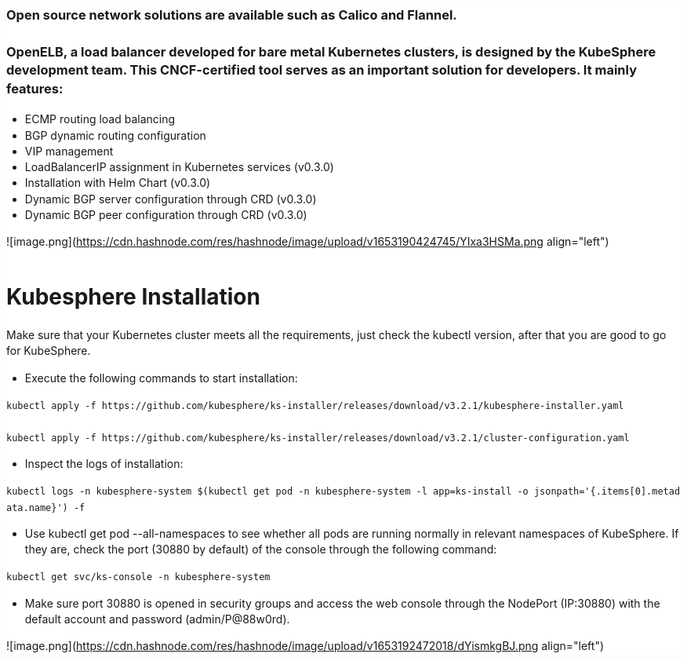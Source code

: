### Open source network solutions are available such as Calico and Flannel.

### OpenELB, a load balancer developed for bare metal Kubernetes clusters, is designed by the KubeSphere development team. This CNCF-certified tool serves as an important solution for developers. It mainly features:

- ECMP routing load balancing
- BGP dynamic routing configuration
- VIP management
- LoadBalancerIP assignment in Kubernetes services (v0.3.0)
- Installation with Helm Chart (v0.3.0)
- Dynamic BGP server configuration through CRD (v0.3.0)
- Dynamic BGP peer configuration through CRD (v0.3.0)


![image.png](https://cdn.hashnode.com/res/hashnode/image/upload/v1653190424745/YIxa3HSMa.png align="left")

# Kubesphere Installation

Make sure that your Kubernetes cluster meets all the requirements, just check the kubectl version, after that you are good to go for KubeSphere.

- Execute the following commands to start installation:

```
kubectl apply -f https://github.com/kubesphere/ks-installer/releases/download/v3.2.1/kubesphere-installer.yaml
   
kubectl apply -f https://github.com/kubesphere/ks-installer/releases/download/v3.2.1/cluster-configuration.yaml
```

- Inspect the logs of installation:

```
kubectl logs -n kubesphere-system $(kubectl get pod -n kubesphere-system -l app=ks-install -o jsonpath='{.items[0].metadata.name}') -f
```

- Use kubectl get pod --all-namespaces to see whether all pods are running normally in relevant namespaces of KubeSphere. If they are, check the port (30880 by default) of the console through the following command:

```
kubectl get svc/ks-console -n kubesphere-system
```

- Make sure port 30880 is opened in security groups and access the web console through the NodePort (IP:30880) with the default account and password (admin/P@88w0rd).


![image.png](https://cdn.hashnode.com/res/hashnode/image/upload/v1653192472018/dYismkgBJ.png align="left")
